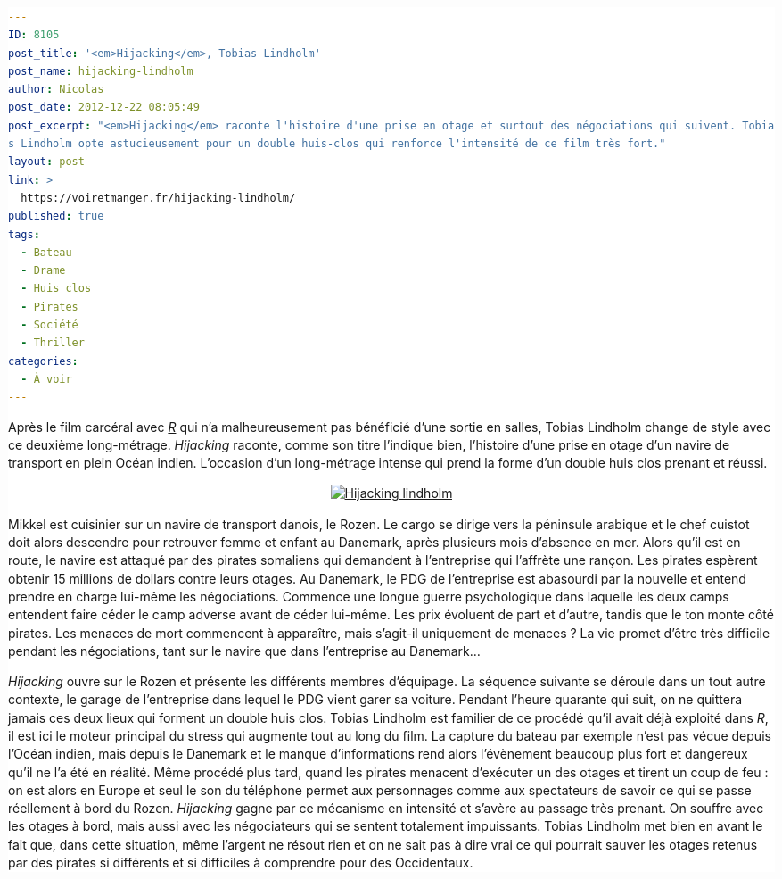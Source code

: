 ```yaml
---
ID: 8105
post_title: '<em>Hijacking</em>, Tobias Lindholm'
post_name: hijacking-lindholm
author: Nicolas
post_date: 2012-12-22 08:05:49
post_excerpt: "<em>Hijacking</em> raconte l'histoire d'une prise en otage et surtout des négociations qui suivent. Tobias Lindholm opte astucieusement pour un double huis-clos qui renforce l'intensité de ce film très fort."
layout: post
link: >
  https://voiretmanger.fr/hijacking-lindholm/
published: true
tags:
  - Bateau
  - Drame
  - Huis clos
  - Pirates
  - Société
  - Thriller
categories:
  - À voir
---
```

<p>Après le film carcéral avec <a href="https://voiretmanger.fr/2010/12/17/r-noer-mindholm/" title="R, Michael Noer et Tobias Mindholm - À voir et à manger"><em>R</em></a> qui n’a malheureusement pas bénéficié d’une sortie en salles, Tobias Lindholm change de style avec ce deuxième long-métrage. <em>Hijacking</em> raconte, comme son titre l’indique bien, l’histoire d’une prise en otage d’un navire de transport en plein Océan indien. L’occasion d’un long-métrage intense qui prend la forme d’un double huis clos prenant et réussi.</p>

<div style="text-align:center;"><a href="http://www.allocine.fr/film/fichefilm_gen_cfilm=210626.html"><img class="aligncenter" src="https://voiretmanger.fr/wp-content/uploads/2012/12/hijacking-lindholm.jpg.jpg" alt="Hijacking lindholm" title="hijacking-lindholm.jpg"  width="100%" /></a></div>

<p>Mikkel est cuisinier sur un navire de transport danois, le Rozen. Le cargo se dirige vers la péninsule arabique et le chef cuistot doit alors descendre pour retrouver femme et enfant au Danemark, après plusieurs mois d’absence en mer. Alors qu’il est en route, le navire est attaqué par des pirates somaliens qui demandent à l’entreprise qui l’affrète une rançon. Les pirates espèrent obtenir 15 millions de dollars contre leurs otages. Au Danemark, le PDG de l’entreprise est abasourdi par la nouvelle et entend prendre en charge lui-même les négociations. Commence une longue guerre psychologique dans laquelle les deux camps entendent faire céder le camp adverse avant de céder lui-même. Les prix évoluent de part et d’autre, tandis que le ton monte côté pirates. Les menaces de mort commencent à apparaître, mais s’agit-il uniquement de menaces ? La vie promet d’être très difficile pendant les négociations, tant sur le navire que dans l’entreprise au Danemark…</p>

<p><em>Hijacking</em> ouvre sur le Rozen et présente les différents membres d’équipage. La séquence suivante se déroule dans un tout autre contexte, le garage de l’entreprise dans lequel le PDG vient garer sa voiture. Pendant l’heure quarante qui suit, on ne quittera jamais ces deux lieux qui forment un double huis clos. Tobias Lindholm est familier de ce procédé qu’il avait déjà exploité dans <em>R</em>, il est ici le moteur principal du stress qui augmente tout au long du film. La capture du bateau par exemple n’est pas vécue depuis l’Océan indien, mais depuis le Danemark et le manque d’informations rend alors l’évènement beaucoup plus fort et dangereux qu’il ne l’a été en réalité. Même procédé plus tard, quand les pirates menacent d’exécuter un des otages et tirent un coup de feu : on est alors en Europe et seul le son du téléphone permet aux personnages comme aux spectateurs de savoir ce qui se passe réellement à bord du Rozen. <em>Hijacking</em> gagne par ce mécanisme en intensité et s’avère au passage très prenant. On souffre avec les otages à bord, mais aussi avec les négociateurs qui se sentent totalement impuissants. Tobias Lindholm met bien en avant le fait que, dans cette situation, même l’argent ne résout rien et on ne sait pas à dire vrai ce qui pourrait sauver les otages retenus par des pirates si différents et si difficiles à comprendre pour des Occidentaux. </p>
